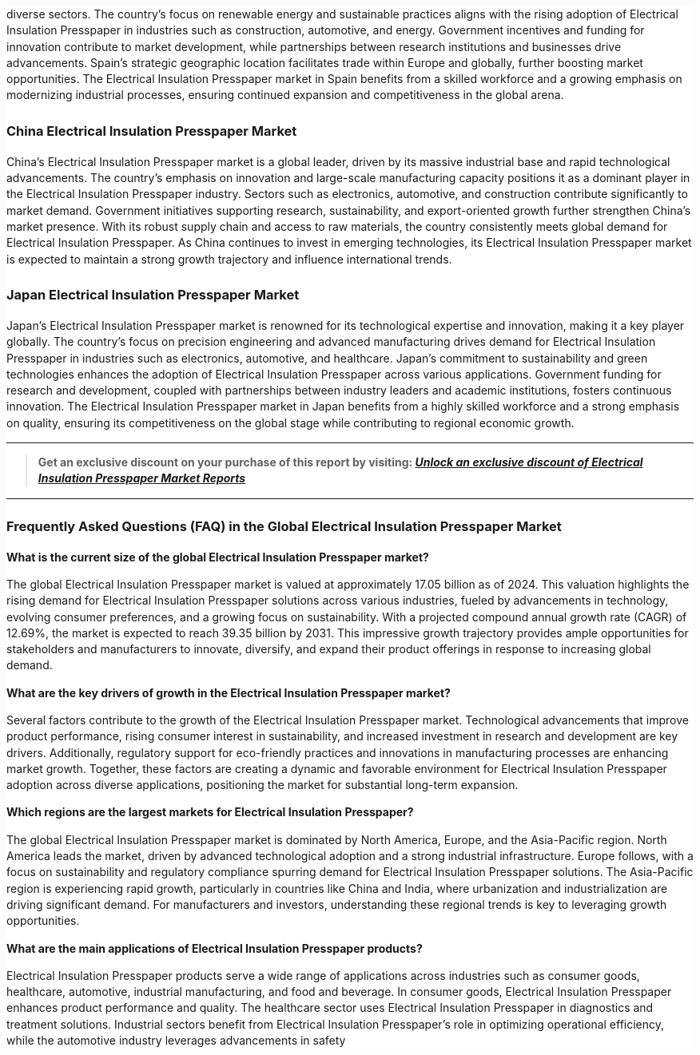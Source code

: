 diverse sectors. The country&rsquo;s focus on renewable energy and sustainable practices aligns with the rising adoption of Electrical Insulation Presspaper in industries such as construction, automotive, and energy. Government incentives and funding for innovation contribute to market development, while partnerships between research institutions and businesses drive advancements. Spain&rsquo;s strategic geographic location facilitates trade within Europe and globally, further boosting market opportunities. The Electrical Insulation Presspaper market in Spain benefits from a skilled workforce and a growing emphasis on modernizing industrial processes, ensuring continued expansion and competitiveness in the global arena.</p><h3>China Electrical Insulation Presspaper Market</h3><p>China&rsquo;s Electrical Insulation Presspaper market is a global leader, driven by its massive industrial base and rapid technological advancements. The country&rsquo;s emphasis on innovation and large-scale manufacturing capacity positions it as a dominant player in the Electrical Insulation Presspaper industry. Sectors such as electronics, automotive, and construction contribute significantly to market demand. Government initiatives supporting research, sustainability, and export-oriented growth further strengthen China&rsquo;s market presence. With its robust supply chain and access to raw materials, the country consistently meets global demand for Electrical Insulation Presspaper. As China continues to invest in emerging technologies, its Electrical Insulation Presspaper market is expected to maintain a strong growth trajectory and influence international trends.</p><h3>Japan Electrical Insulation Presspaper Market</h3><p>Japan&rsquo;s Electrical Insulation Presspaper market is renowned for its technological expertise and innovation, making it a key player globally. The country&rsquo;s focus on precision engineering and advanced manufacturing drives demand for Electrical Insulation Presspaper in industries such as electronics, automotive, and healthcare. Japan&rsquo;s commitment to sustainability and green technologies enhances the adoption of Electrical Insulation Presspaper across various applications. Government funding for research and development, coupled with partnerships between industry leaders and academic institutions, fosters continuous innovation. The Electrical Insulation Presspaper market in Japan benefits from a highly skilled workforce and a strong emphasis on quality, ensuring its competitiveness on the global stage while contributing to regional economic growth.</p><hr /><blockquote><p><strong>Get an exclusive discount on your purchase of this report by visiting: <em><a href="://marketresearchpulse.com/ask-for-discount/128515?utm_source=Github&amp;utm_medium=021">Unlock an exclusive discount of Electrical Insulation Presspaper Market Reports</a></em>&nbsp;</strong></p></blockquote><hr /><h3>Frequently Asked Questions (FAQ) in the Global Electrical Insulation Presspaper Market</h3><p><strong>What is the current size of the global Electrical Insulation Presspaper market?</strong></p><p>The global Electrical Insulation Presspaper market is valued at approximately 17.05 billion as of 2024. This valuation highlights the rising demand for Electrical Insulation Presspaper solutions across various industries, fueled by advancements in technology, evolving consumer preferences, and a growing focus on sustainability. With a projected compound annual growth rate (CAGR) of 12.69%, the market is expected to reach 39.35 billion by 2031. This impressive growth trajectory provides ample opportunities for stakeholders and manufacturers to innovate, diversify, and expand their product offerings in response to increasing global demand.</p><p><strong>What are the key drivers of growth in the Electrical Insulation Presspaper market?</strong></p><p>Several factors contribute to the growth of the Electrical Insulation Presspaper market. Technological advancements that improve product performance, rising consumer interest in sustainability, and increased investment in research and development are key drivers. Additionally, regulatory support for eco-friendly practices and innovations in manufacturing processes are enhancing market growth. Together, these factors are creating a dynamic and favorable environment for Electrical Insulation Presspaper adoption across diverse applications, positioning the market for substantial long-term expansion.</p><p><strong>Which regions are the largest markets for Electrical Insulation Presspaper?</strong></p><p>The global Electrical Insulation Presspaper market is dominated by North America, Europe, and the Asia-Pacific region. North America leads the market, driven by advanced technological adoption and a strong industrial infrastructure. Europe follows, with a focus on sustainability and regulatory compliance spurring demand for Electrical Insulation Presspaper solutions. The Asia-Pacific region is experiencing rapid growth, particularly in countries like China and India, where urbanization and industrialization are driving significant demand. For manufacturers and investors, understanding these regional trends is key to leveraging growth opportunities.</p><p><strong>What are the main applications of Electrical Insulation Presspaper products?</strong></p><p>Electrical Insulation Presspaper products serve a wide range of applications across industries such as consumer goods, healthcare, automotive, industrial manufacturing, and food and beverage. In consumer goods, Electrical Insulation Presspaper enhances product performance and quality. The healthcare sector uses Electrical Insulation Presspaper in diagnostics and treatment solutions. Industrial sectors benefit from Electrical Insulation Presspaper&rsquo;s role in optimizing operational efficiency, while the automotive industry leverages advancements in safety